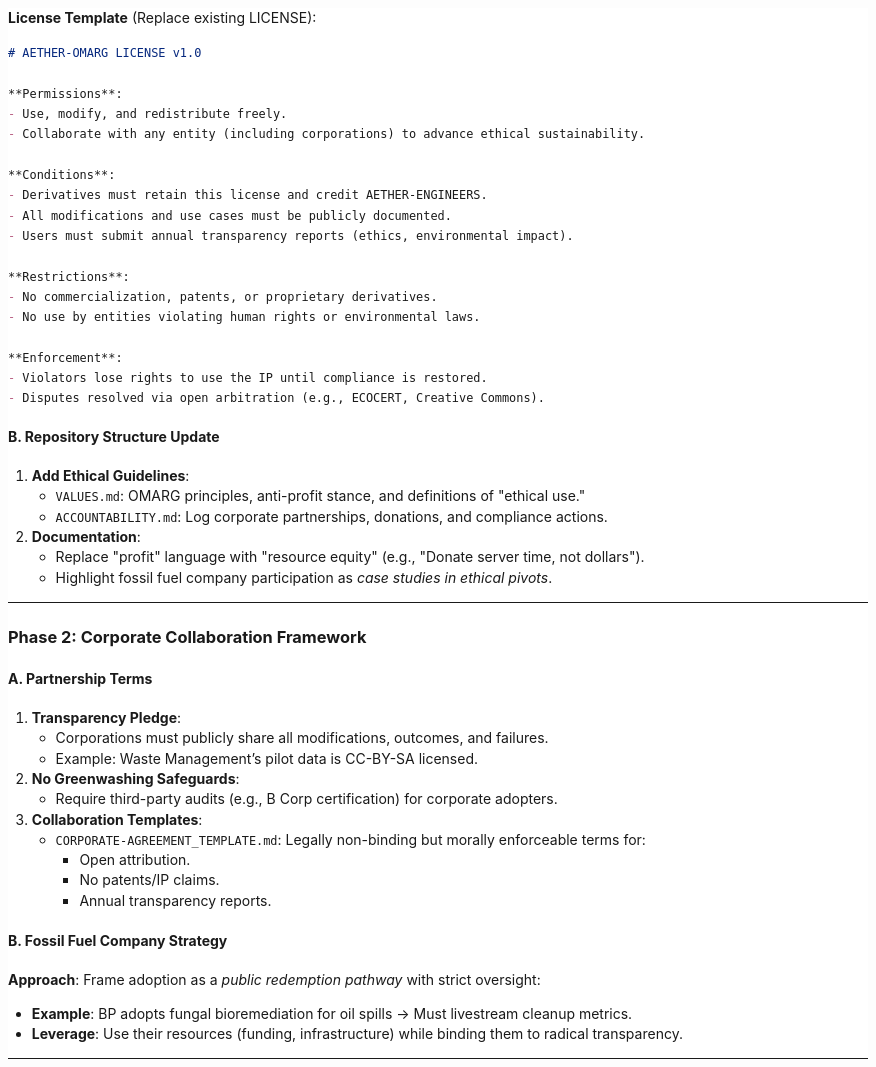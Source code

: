 **License Template** (Replace existing LICENSE):
```markdown
# AETHER-OMARG LICENSE v1.0

**Permissions**:
- Use, modify, and redistribute freely.
- Collaborate with any entity (including corporations) to advance ethical sustainability.

**Conditions**:
- Derivatives must retain this license and credit AETHER-ENGINEERS.
- All modifications and use cases must be publicly documented.
- Users must submit annual transparency reports (ethics, environmental impact).

**Restrictions**:
- No commercialization, patents, or proprietary derivatives.
- No use by entities violating human rights or environmental laws.

**Enforcement**:
- Violators lose rights to use the IP until compliance is restored.
- Disputes resolved via open arbitration (e.g., ECOCERT, Creative Commons).
```

#### **B. Repository Structure Update**
1. **Add Ethical Guidelines**:
   - `VALUES.md`: OMARG principles, anti-profit stance, and definitions of "ethical use."
   - `ACCOUNTABILITY.md`: Log corporate partnerships, donations, and compliance actions.
2. **Documentation**:
   - Replace "profit" language with "resource equity" (e.g., "Donate server time, not dollars").
   - Highlight fossil fuel company participation as *case studies in ethical pivots*.

---

### **Phase 2: Corporate Collaboration Framework**
#### **A. Partnership Terms**
1. **Transparency Pledge**:
   - Corporations must publicly share all modifications, outcomes, and failures.
   - Example: Waste Management’s pilot data is CC-BY-SA licensed.
2. **No Greenwashing Safeguards**:
   - Require third-party audits (e.g., B Corp certification) for corporate adopters.
3. **Collaboration Templates**:
   - `CORPORATE-AGREEMENT_TEMPLATE.md`: Legally non-binding but morally enforceable terms for:
     - Open attribution.
     - No patents/IP claims.
     - Annual transparency reports.

#### **B. Fossil Fuel Company Strategy**
**Approach**: Frame adoption as a *public redemption pathway* with strict oversight:
- **Example**: BP adopts fungal bioremediation for oil spills → Must livestream cleanup metrics.
- **Leverage**: Use their resources (funding, infrastructure) while binding them to radical transparency.

---
